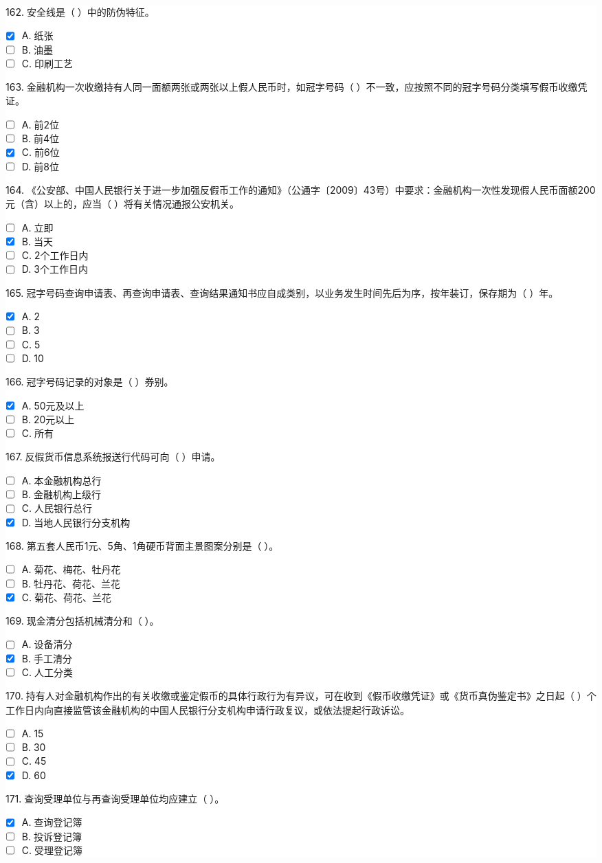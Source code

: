 162\. 安全线是（   ）中的防伪特征。
- [x] A. 纸张
- [ ] B. 油墨
- [ ] C. 印刷工艺

163\. 金融机构一次收缴持有人同一面额两张或两张以上假人民币时，如冠字号码（   ）不一致，应按照不同的冠字号码分类填写假币收缴凭证。
- [ ] A. 前2位
- [ ] B. 前4位
- [x] C. 前6位
- [ ] D. 前8位

164\. 《公安部、中国人民银行关于进一步加强反假币工作的通知》（公通字〔2009〕43号）中要求：金融机构一次性发现假人民币面额200元（含）以上的，应当（   ）将有关情况通报公安机关。
- [ ] A. 立即
- [x] B. 当天
- [ ] C. 2个工作日内
- [ ] D. 3个工作日内

165\. 冠字号码查询申请表、再查询申请表、查询结果通知书应自成类别，以业务发生时间先后为序，按年装订，保存期为（   ）年。
- [x] A. 2
- [ ] B. 3
- [ ] C. 5
- [ ] D. 10

166\. 冠字号码记录的对象是（   ）券别。
- [x] A. 50元及以上
- [ ] B. 20元以上
- [ ] C. 所有

167\. 反假货币信息系统报送行代码可向（   ）申请。
- [ ] A. 本金融机构总行
- [ ] B. 金融机构上级行
- [ ] C. 人民银行总行
- [x] D. 当地人民银行分支机构

168\. 第五套人民币1元、5角、1角硬币背面主景图案分别是（   ）。
- [ ] A. 菊花、梅花、牡丹花
- [ ] B. 牡丹花、荷花、兰花
- [x] C. 菊花、荷花、兰花

169\. 现金清分包括机械清分和（   ）。
- [ ] A. 设备清分
- [x] B. 手工清分
- [ ] C. 人工分类

170\. 持有人对金融机构作出的有关收缴或鉴定假币的具体行政行为有异议，可在收到《假币收缴凭证》或《货币真伪鉴定书》之日起（   ）个工作日内向直接监管该金融机构的中国人民银行分支机构申请行政复议，或依法提起行政诉讼。
- [ ] A. 15
- [ ] B. 30
- [ ] C. 45
- [x] D. 60

171\. 查询受理单位与再查询受理单位均应建立（   ）。
- [x] A. 查询登记簿
- [ ] B. 投诉登记簿
- [ ] C. 受理登记簿
